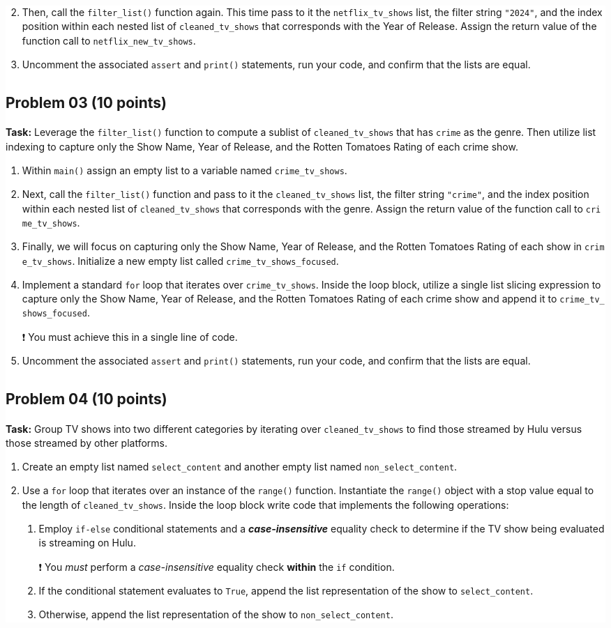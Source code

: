   2. Then, call the `filter_list()` function again. This time pass to it the `netflix_tv_shows` list,
      the filter string `"2024"`, and the index position within each nested list of `cleaned_tv_shows`
      that corresponds with the Year of Release. Assign the return value of the function call to
      `netflix_new_tv_shows`.

6. Uncomment the associated `assert` and `print()` statements, run your code, and confirm that the
   lists are equal.

## Problem 03 (10 points)

**Task:** Leverage the `filter_list()` function to compute a sublist of `cleaned_tv_shows` that has
`crime` as the genre. Then utilize list indexing to capture only the Show Name, Year of Release, and
the Rotten Tomatoes Rating of each crime show.

1. Within `main()` assign an empty list to a variable named `crime_tv_shows`.

2. Next, call the `filter_list()` function and pass to it the `cleaned_tv_shows` list, the filter
   string `"crime"`, and the index position within each nested list of `cleaned_tv_shows` that
   corresponds with the genre. Assign the return value of the function call to `crime_tv_shows`.

3. Finally, we will focus on capturing only the Show Name, Year of Release, and the Rotten Tomatoes
   Rating of each show in `crime_tv_shows`. Initialize a new empty list called `crime_tv_shows_focused`.

4. Implement a standard `for` loop that iterates over `crime_tv_shows`. Inside the loop block,
   utilize a single list slicing expression to capture only the Show Name, Year of Release, and the Rotten Tomatoes
   Rating of each crime show and append it to `crime_tv_shows_focused`.

   :exclamation: You must achieve this in a single line of code.

5. Uncomment the associated `assert` and `print()` statements, run your code, and confirm that
   the lists are equal.

## Problem 04 (10 points)

**Task:** Group TV shows into two different categories by iterating over `cleaned_tv_shows` to find
those streamed by Hulu versus those streamed by other platforms.

1. Create an empty list named `select_content` and another empty list named `non_select_content`.

2. Use a `for` loop that iterates over an instance of the `range()` function. Instantiate
   the `range()` object with a stop value equal to the length of `cleaned_tv_shows`. Inside the loop
   block write code that implements the following operations:

   1. Employ `if-else` conditional statements and a **_case-insensitive_** equality check to determine
      if the TV show being evaluated is streaming on Hulu.

      :exclamation: You _must_ perform a _case-insensitive_ equality check **within** the `if`
      condition.

   2. If the conditional statement evaluates to `True`, append the list representation of the show
      to `select_content`.

   3. Otherwise, append the list representation of the show to `non_select_content`.

